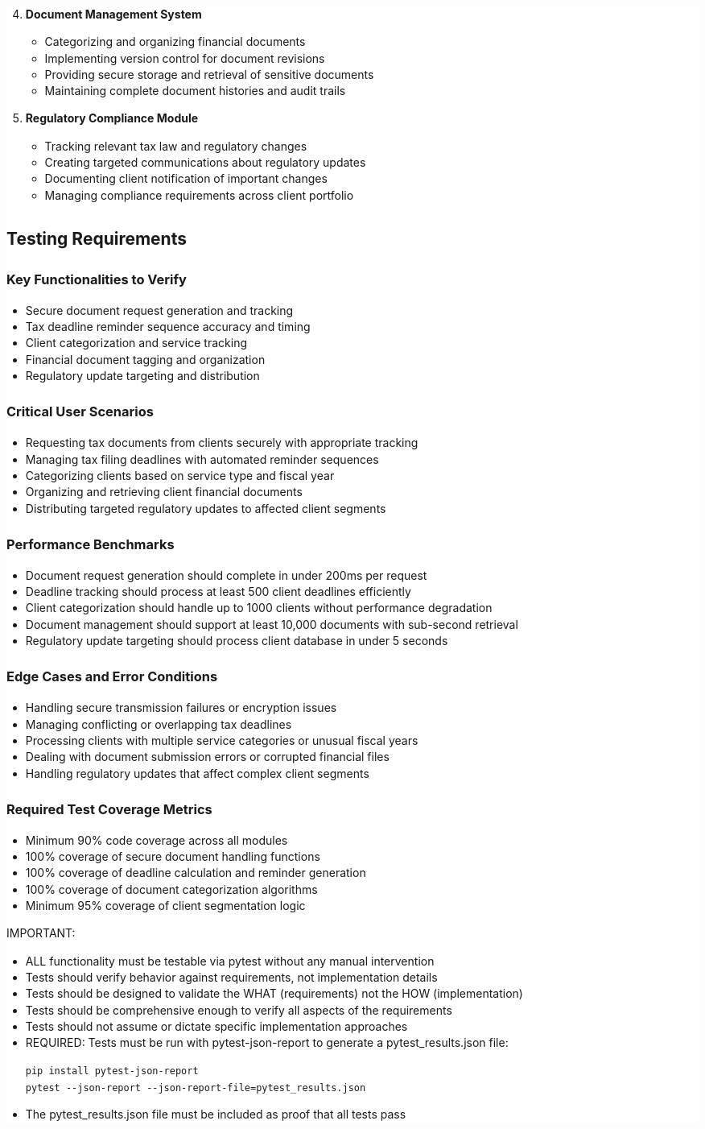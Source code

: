 4. **Document Management System**
   - Categorizing and organizing financial documents
   - Implementing version control for document revisions
   - Providing secure storage and retrieval of sensitive documents
   - Maintaining complete document histories and audit trails

5. **Regulatory Compliance Module**
   - Tracking relevant tax law and regulatory changes
   - Creating targeted communications about regulatory updates
   - Documenting client notification of important changes
   - Managing compliance requirements across client portfolio

## Testing Requirements

### Key Functionalities to Verify
- Secure document request generation and tracking
- Tax deadline reminder sequence accuracy and timing
- Client categorization and service tracking
- Financial document tagging and organization
- Regulatory update targeting and distribution

### Critical User Scenarios
- Requesting tax documents from clients securely with appropriate tracking
- Managing tax filing deadlines with automated reminder sequences
- Categorizing clients based on service type and fiscal year
- Organizing and retrieving client financial documents
- Distributing targeted regulatory updates to affected client segments

### Performance Benchmarks
- Document request generation should complete in under 200ms per request
- Deadline tracking should process at least 500 client deadlines efficiently
- Client categorization should handle up to 1000 clients without performance degradation
- Document management should support at least 10,000 documents with sub-second retrieval
- Regulatory update targeting should process client database in under 5 seconds

### Edge Cases and Error Conditions
- Handling secure transmission failures or encryption issues
- Managing conflicting or overlapping tax deadlines
- Processing clients with multiple service categories or unusual fiscal years
- Dealing with document submission errors or corrupted financial files
- Handling regulatory updates that affect complex client segments

### Required Test Coverage Metrics
- Minimum 90% code coverage across all modules
- 100% coverage of secure document handling functions
- 100% coverage of deadline calculation and reminder generation
- 100% coverage of document categorization algorithms
- Minimum 95% coverage of client segmentation logic

IMPORTANT:
- ALL functionality must be testable via pytest without any manual intervention
- Tests should verify behavior against requirements, not implementation details
- Tests should be designed to validate the WHAT (requirements) not the HOW (implementation)
- Tests should be comprehensive enough to verify all aspects of the requirements
- Tests should not assume or dictate specific implementation approaches
- REQUIRED: Tests must be run with pytest-json-report to generate a pytest_results.json file:
  ```
  pip install pytest-json-report
  pytest --json-report --json-report-file=pytest_results.json
  ```
- The pytest_results.json file must be included as proof that all tests pass
